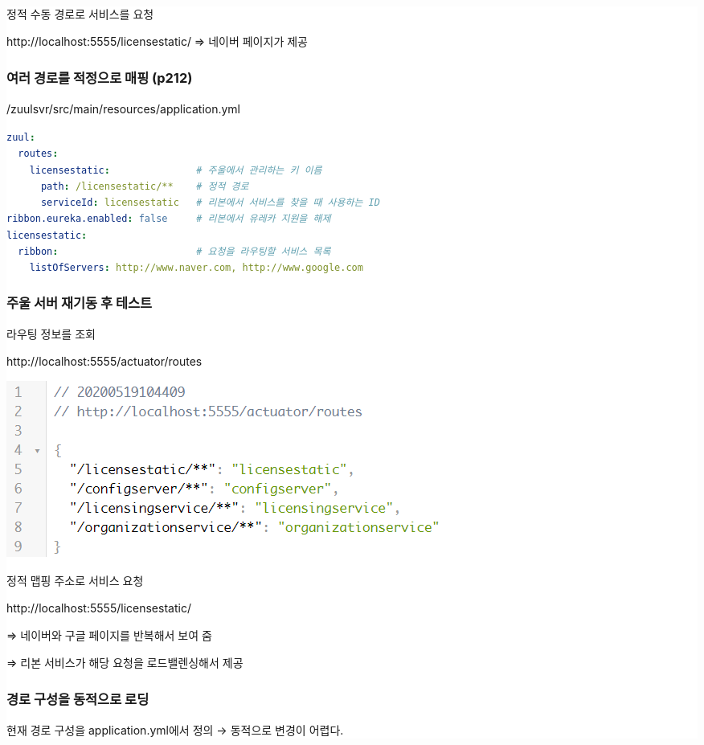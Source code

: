 

정적 수동 경로로 서비스를 요청

http://localhost:5555/licensestatic/ ⇒ 네이버 페이지가 제공



### 여러 경로를 적정으로 매핑 (p212)

/zuulsvr/src/main/resources/application.yml

```yaml
zuul:
  routes:
    licensestatic:               # 주울에서 관리하는 키 이름 
      path: /licensestatic/**    # 정적 경로
      serviceId: licensestatic   # 리본에서 서비스를 찾을 때 사용하는 ID
ribbon.eureka.enabled: false     # 리본에서 유레카 지원을 해제
licensestatic:
  ribbon:                        # 요청을 라우팅할 서비스 목록
    listOfServers: http://www.naver.com, http://www.google.com
```



### 주울 서버 재기동 후 테스트

라우팅 정보를 조회

http://localhost:5555/actuator/routes

![image-20200519104433463](images/image-20200519104433463.png)



정적 맵핑 주소로 서비스 요청

http://localhost:5555/licensestatic/

⇒ 네이버와 구글 페이지를 반복해서 보여 줌

⇒ 리본 서비스가 해당 요청을 로드밸렌싱해서 제공



### 경로 구성을 동적으로 로딩

현재 경로 구성을 application.yml에서 정의 → 동적으로 변경이 어렵다.

